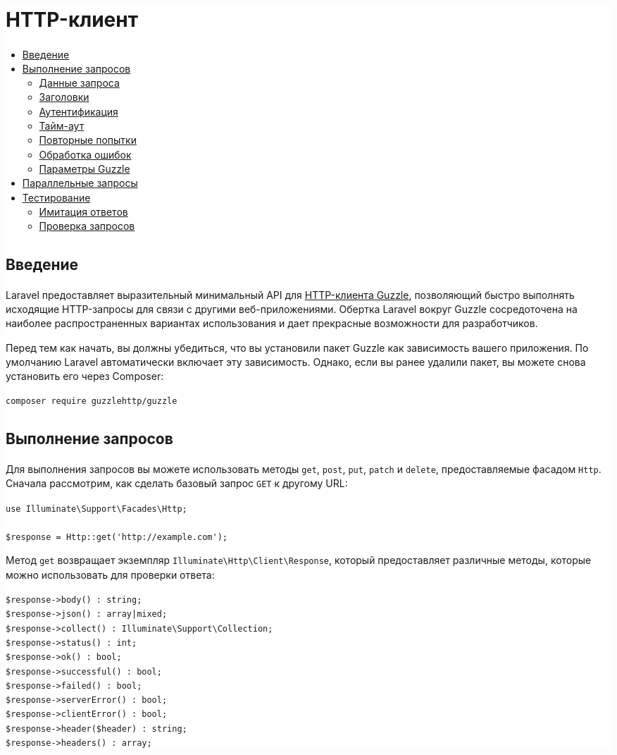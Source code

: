 # HTTP-клиент

- [Введение](#introduction)
- [Выполнение запросов](#making-requests)
    - [Данные запроса](#request-data)
    - [Заголовки](#headers)
    - [Аутентификация](#authentication)
    - [Тайм-аут](#timeout)
    - [Повторные попытки](#retries)
    - [Обработка ошибок](#error-handling)
    - [Параметры Guzzle](#guzzle-options)
- [Параллельные запросы](#concurrent-requests)
- [Тестирование](#testing)
    - [Имитация ответов](#faking-responses)
    - [Проверка запросов](#inspecting-requests)

<a name="introduction"></a>
## Введение

Laravel предоставляет выразительный минимальный API для [HTTP-клиента Guzzle](http://docs.guzzlephp.org/en/stable/), позволяющий быстро выполнять исходящие HTTP-запросы для связи с другими веб-приложениями. Обертка Laravel вокруг Guzzle сосредоточена на наиболее распространенных вариантах использования и дает прекрасные возможности для разработчиков.

Перед тем как начать, вы должны убедиться, что вы установили пакет Guzzle как зависимость вашего приложения. По умолчанию Laravel автоматически включает эту зависимость. Однако, если вы ранее удалили пакет, вы можете снова установить его через Composer:

    composer require guzzlehttp/guzzle

<a name="making-requests"></a>
## Выполнение запросов

Для выполнения запросов вы можете использовать методы `get`, `post`, `put`, `patch` и `delete`, предоставляемые фасадом `Http`. Сначала рассмотрим, как сделать базовый запрос `GET` к другому URL:

    use Illuminate\Support\Facades\Http;

    $response = Http::get('http://example.com');

Метод `get` возвращает экземпляр `Illuminate\Http\Client\Response`, который предоставляет различные методы, которые можно использовать для проверки ответа:

    $response->body() : string;
    $response->json() : array|mixed;
    $response->collect() : Illuminate\Support\Collection;
    $response->status() : int;
    $response->ok() : bool;
    $response->successful() : bool;
    $response->failed() : bool;
    $response->serverError() : bool;
    $response->clientError() : bool;
    $response->header($header) : string;
    $response->headers() : array;
